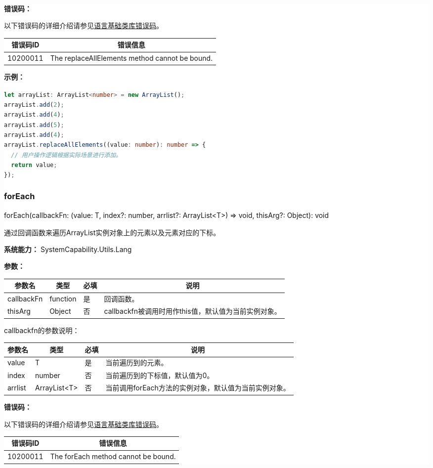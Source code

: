**错误码：**

以下错误码的详细介绍请参见[语言基础类库错误码](../errorcodes/errorcode-utils.md)。

| 错误码ID | 错误信息 |
| -------- | -------- |
| 10200011 | The replaceAllElements method cannot be bound. |

**示例：**

```ts
let arrayList: ArrayList<number> = new ArrayList();
arrayList.add(2);
arrayList.add(4);
arrayList.add(5);
arrayList.add(4);
arrayList.replaceAllElements((value: number): number => {
  // 用户操作逻辑根据实际场景进行添加。
  return value;
});
```

### forEach

forEach(callbackFn: (value: T, index?: number, arrlist?: ArrayList&lt;T&gt;) => void,
thisArg?: Object): void

通过回调函数来遍历ArrayList实例对象上的元素以及元素对应的下标。

**系统能力：** SystemCapability.Utils.Lang

**参数：**

| 参数名 | 类型 | 必填 | 说明 |
| -------- | -------- | -------- | -------- |
| callbackFn | function | 是 | 回调函数。 |
| thisArg | Object | 否 | callbackfn被调用时用作this值，默认值为当前实例对象。 |

callbackfn的参数说明：

| 参数名 | 类型 | 必填 | 说明 |
| -------- | -------- | -------- | -------- |
| value | T | 是 | 当前遍历到的元素。 |
| index | number | 否 | 当前遍历到的下标值，默认值为0。 |
| arrlist | ArrayList&lt;T&gt; | 否 | 当前调用forEach方法的实例对象，默认值为当前实例对象。 |

**错误码：**

以下错误码的详细介绍请参见[语言基础类库错误码](../errorcodes/errorcode-utils.md)。

| 错误码ID | 错误信息 |
| -------- | -------- |
| 10200011 | The forEach method cannot be bound. |
